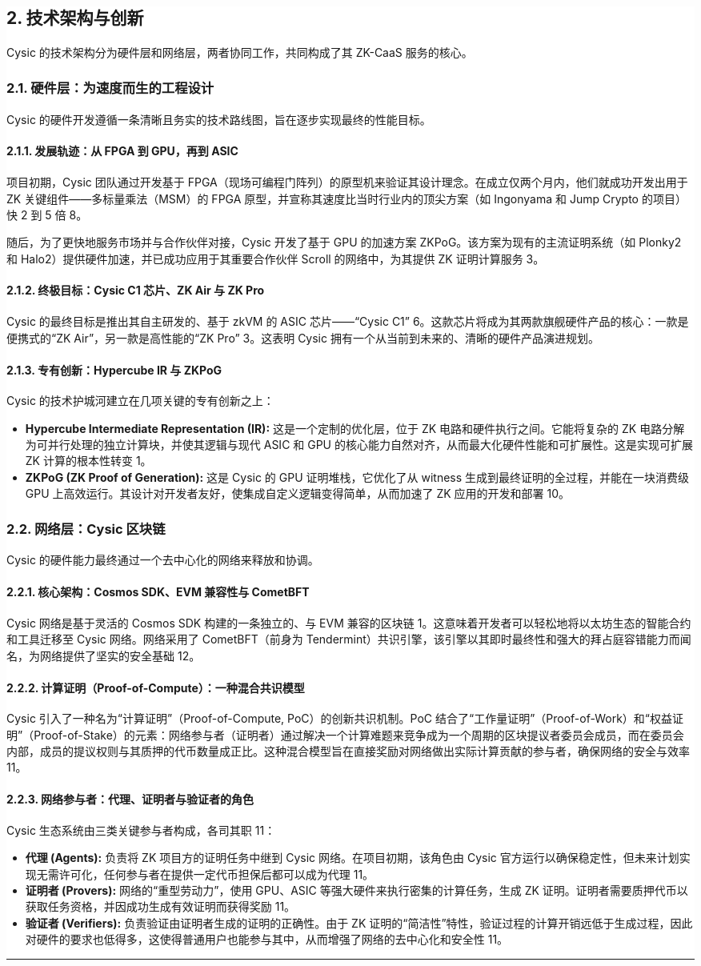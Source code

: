 
## **2\. 技术架构与创新**

Cysic 的技术架构分为硬件层和网络层，两者协同工作，共同构成了其 ZK-CaaS 服务的核心。

### **2.1. 硬件层：为速度而生的工程设计**

Cysic 的硬件开发遵循一条清晰且务实的技术路线图，旨在逐步实现最终的性能目标。

#### **2.1.1. 发展轨迹：从 FPGA 到 GPU，再到 ASIC**

项目初期，Cysic 团队通过开发基于 FPGA（现场可编程门阵列）的原型机来验证其设计理念。在成立仅两个月内，他们就成功开发出用于 ZK 关键组件——多标量乘法（MSM）的 FPGA 原型，并宣称其速度比当时行业内的顶尖方案（如 Ingonyama 和 Jump Crypto 的项目）快 2 到 5 倍 8。

随后，为了更快地服务市场并与合作伙伴对接，Cysic 开发了基于 GPU 的加速方案 ZKPoG。该方案为现有的主流证明系统（如 Plonky2 和 Halo2）提供硬件加速，并已成功应用于其重要合作伙伴 Scroll 的网络中，为其提供 ZK 证明计算服务 3。

#### **2.1.2. 终极目标：Cysic C1 芯片、ZK Air 与 ZK Pro**

Cysic 的最终目标是推出其自主研发的、基于 zkVM 的 ASIC 芯片——“Cysic C1” 6。这款芯片将成为其两款旗舰硬件产品的核心：一款是便携式的“ZK Air”，另一款是高性能的“ZK Pro” 3。这表明 Cysic 拥有一个从当前到未来的、清晰的硬件产品演进规划。

#### **2.1.3. 专有创新：Hypercube IR 与 ZKPoG**

Cysic 的技术护城河建立在几项关键的专有创新之上：

* **Hypercube Intermediate Representation (IR):** 这是一个定制的优化层，位于 ZK 电路和硬件执行之间。它能将复杂的 ZK 电路分解为可并行处理的独立计算块，并使其逻辑与现代 ASIC 和 GPU 的核心能力自然对齐，从而最大化硬件性能和可扩展性。这是实现可扩展 ZK 计算的根本性转变 1。  
* **ZKPoG (ZK Proof of Generation):** 这是 Cysic 的 GPU 证明堆栈，它优化了从 witness 生成到最终证明的全过程，并能在一块消费级 GPU 上高效运行。其设计对开发者友好，使集成自定义逻辑变得简单，从而加速了 ZK 应用的开发和部署 10。

### **2.2. 网络层：Cysic 区块链**

Cysic 的硬件能力最终通过一个去中心化的网络来释放和协调。

#### **2.2.1. 核心架构：Cosmos SDK、EVM 兼容性与 CometBFT**

Cysic 网络是基于灵活的 Cosmos SDK 构建的一条独立的、与 EVM 兼容的区块链 1。这意味着开发者可以轻松地将以太坊生态的智能合约和工具迁移至 Cysic 网络。网络采用了 CometBFT（前身为 Tendermint）共识引擎，该引擎以其即时最终性和强大的拜占庭容错能力而闻名，为网络提供了坚实的安全基础 12。

#### **2.2.2. 计算证明（Proof-of-Compute）：一种混合共识模型**

Cysic 引入了一种名为“计算证明”（Proof-of-Compute, PoC）的创新共识机制。PoC 结合了“工作量证明”（Proof-of-Work）和“权益证明”（Proof-of-Stake）的元素：网络参与者（证明者）通过解决一个计算难题来竞争成为一个周期的区块提议者委员会成员，而在委员会内部，成员的提议权则与其质押的代币数量成正比。这种混合模型旨在直接奖励对网络做出实际计算贡献的参与者，确保网络的安全与效率 11。

#### **2.2.3. 网络参与者：代理、证明者与验证者的角色**

Cysic 生态系统由三类关键参与者构成，各司其职 11：

* **代理 (Agents):** 负责将 ZK 项目方的证明任务中继到 Cysic 网络。在项目初期，该角色由 Cysic 官方运行以确保稳定性，但未来计划实现无需许可化，任何参与者在提供一定代币担保后都可以成为代理 11。  
* **证明者 (Provers):** 网络的“重型劳动力”，使用 GPU、ASIC 等强大硬件来执行密集的计算任务，生成 ZK 证明。证明者需要质押代币以获取任务资格，并因成功生成有效证明而获得奖励 11。  
* **验证者 (Verifiers):** 负责验证由证明者生成的证明的正确性。由于 ZK 证明的“简洁性”特性，验证过程的计算开销远低于生成过程，因此对硬件的要求也低得多，这使得普通用户也能参与其中，从而增强了网络的去中心化和安全性 11。

---